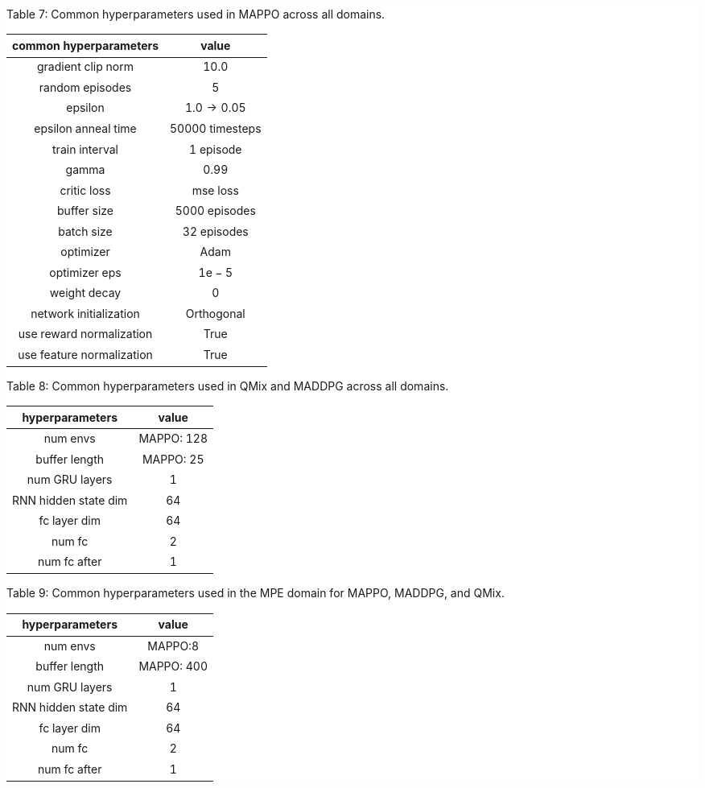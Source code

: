 
Table 7: Common hyperparameters used in MAPPO across all domains.

| common hyperparameters | value |
| :---: | :---: |
| gradient clip norm | 10.0 |
| random episodes | 5 |
| epsilon | $1.0 \rightarrow 0.05$ |
| epsilon anneal time | 50000 timesteps |
| train interval | 1 episode |
| gamma | 0.99 |
| critic loss | mse loss |
| buffer size | 5000 episodes |
| batch size | 32 episodes |
| optimizer | Adam |
| optimizer eps | $1 \mathrm{e}-5$ |
| weight decay | 0 |
| network initialization | Orthogonal |
| use reward normalization | True |
| use feature normalization | True |

Table 8: Common hyperparameters used in QMix and MADDPG across all domains.

| hyperparameters | value |
| :---: | :---: |
| num envs | MAPPO: 128 |
| buffer length | MAPPO: 25 |
| num GRU layers | 1 |
| RNN hidden state dim | 64 |
| fc layer dim | 64 |
| num fc | 2 |
| num fc after | 1 |

Table 9: Common hyperparameters used in the MPE domain for MAPPO, MADDPG, and QMix.

| hyperparameters | value |
| :---: | :---: |
| num envs | MAPPO:8 |
| buffer length | MAPPO: 400 |
| num GRU layers | 1 |
| RNN hidden state dim | 64 |
| fc layer dim | 64 |
| num fc | 2 |
| num fc after | 1 |
